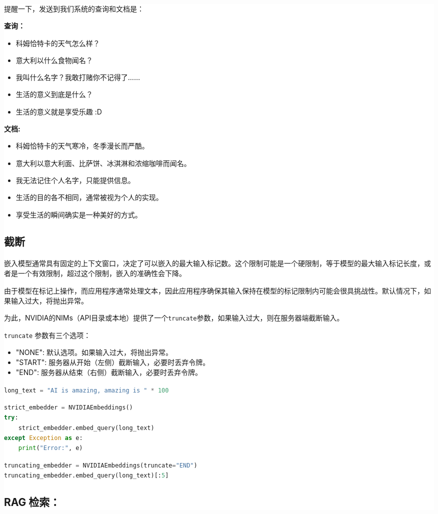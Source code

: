 提醒一下，发送到我们系统的查询和文档是：

**查询：**

- 科姆恰特卡的天气怎么样？

- 意大利以什么食物闻名？

- 我叫什么名字？我敢打赌你不记得了……

- 生活的意义到底是什么？

- 生活的意义就是享受乐趣 :D

**文档:**

- 科姆恰特卡的天气寒冷，冬季漫长而严酷。

- 意大利以意大利面、比萨饼、冰淇淋和浓缩咖啡而闻名。

- 我无法记住个人名字，只能提供信息。

- 生活的目的各不相同，通常被视为个人的实现。

- 享受生活的瞬间确实是一种美好的方式。

## 截断

嵌入模型通常具有固定的上下文窗口，决定了可以嵌入的最大输入标记数。这个限制可能是一个硬限制，等于模型的最大输入标记长度，或者是一个有效限制，超过这个限制，嵌入的准确性会下降。

由于模型在标记上操作，而应用程序通常处理文本，因此应用程序确保其输入保持在模型的标记限制内可能会很具挑战性。默认情况下，如果输入过大，将抛出异常。

为此，NVIDIA的NIMs（API目录或本地）提供了一个`truncate`参数，如果输入过大，则在服务器端截断输入。

`truncate` 参数有三个选项：
- "NONE": 默认选项。如果输入过大，将抛出异常。
- "START": 服务器从开始（左侧）截断输入，必要时丢弃令牌。
- "END": 服务器从结束（右侧）截断输入，必要时丢弃令牌。


```python
long_text = "AI is amazing, amazing is " * 100
```


```python
strict_embedder = NVIDIAEmbeddings()
try:
    strict_embedder.embed_query(long_text)
except Exception as e:
    print("Error:", e)
```


```python
truncating_embedder = NVIDIAEmbeddings(truncate="END")
truncating_embedder.embed_query(long_text)[:5]
```

## RAG 检索：

